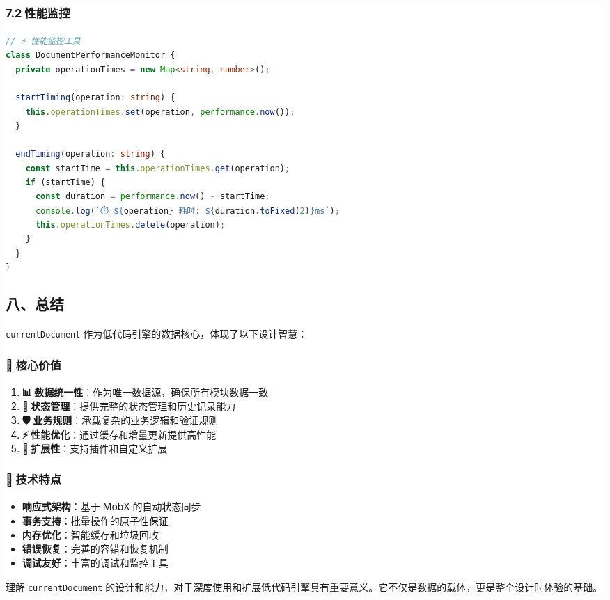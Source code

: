 ### 7.2 性能监控

```typescript
// ⚡ 性能监控工具
class DocumentPerformanceMonitor {
  private operationTimes = new Map<string, number>();

  startTiming(operation: string) {
    this.operationTimes.set(operation, performance.now());
  }

  endTiming(operation: string) {
    const startTime = this.operationTimes.get(operation);
    if (startTime) {
      const duration = performance.now() - startTime;
      console.log(`⏱️ ${operation} 耗时: ${duration.toFixed(2)}ms`);
      this.operationTimes.delete(operation);
    }
  }
}
```

## 八、总结

`currentDocument` 作为低代码引擎的数据核心，体现了以下设计智慧：

### 🎯 核心价值

1. **📊 数据统一性**：作为唯一数据源，确保所有模块数据一致
2. **🔄 状态管理**：提供完整的状态管理和历史记录能力
3. **🛡️ 业务规则**：承载复杂的业务逻辑和验证规则
4. **⚡ 性能优化**：通过缓存和增量更新提供高性能
5. **🔌 扩展性**：支持插件和自定义扩展

### 🚀 技术特点

- **响应式架构**：基于 MobX 的自动状态同步
- **事务支持**：批量操作的原子性保证
- **内存优化**：智能缓存和垃圾回收
- **错误恢复**：完善的容错和恢复机制
- **调试友好**：丰富的调试和监控工具

理解 `currentDocument` 的设计和能力，对于深度使用和扩展低代码引擎具有重要意义。它不仅是数据的载体，更是整个设计时体验的基础。

